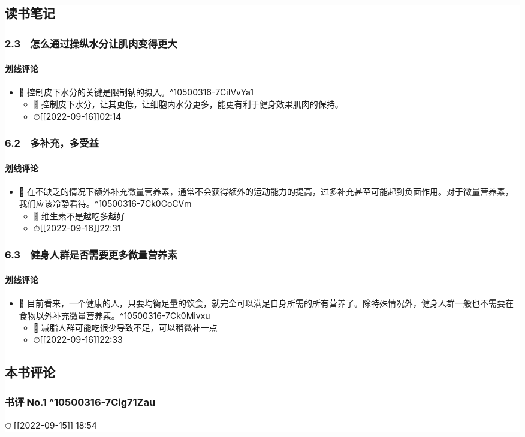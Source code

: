## 读书笔记

### 2.3　怎么通过操纵水分让肌肉变得更大

#### 划线评论

- 📌 控制皮下水分的关键是限制钠的摄入。^10500316-7CiIVvYa1
	- 💭 控制皮下水分，让其更低，让细胞内水分更多，能更有利于健身效果肌肉的保持。
	- ⏱[[2022-09-16]]02:14

### 6.2　多补充，多受益

#### 划线评论

- 📌 在不缺乏的情况下额外补充微量营养素，通常不会获得额外的运动能力的提高，过多补充甚至可能起到负面作用。对于微量营养素，我们应该冷静看待。^10500316-7Ck0CoCVm
	- 💭 维生素不是越吃多越好
	- ⏱[[2022-09-16]]22:31

### 6.3　健身人群是否需要更多微量营养素

#### 划线评论

- 📌 目前看来，一个健康的人，只要均衡足量的饮食，就完全可以满足自身所需的所有营养了。除特殊情况外，健身人群一般也不需要在食物以外补充微量营养素。^10500316-7Ck0Mivxu
	- 💭 减脂人群可能吃很少导致不足，可以稍微补一点
	- ⏱[[2022-09-16]]22:33

## 本书评论

### 书评 No.1 ^10500316-7Cig71Zau

⏱ [[2022-09-15]] 18:54
